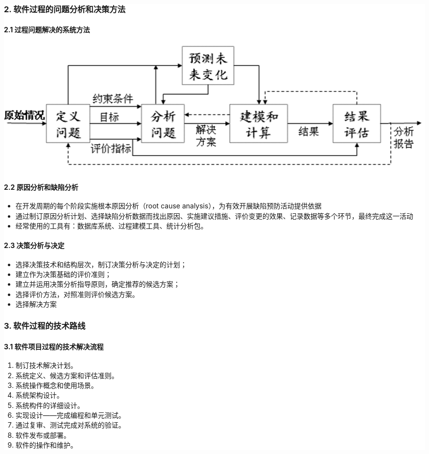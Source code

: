 ### 2. 	软件过程的问题分析和决策方法

#### 2.1 过程问题解决的系统方法

![1559997052952](软件过程管理.assets/1559997052952.png)

#### 2.2 原因分析和缺陷分析

- 在开发周期的每个阶段实施根本原因分析（root cause analysis），为有效开展缺陷预防活动提供依据 
- 通过制订原因分析计划、选择缺陷分析数据而找出原因、实施建议措施、评价变更的效果、记录数据等多个环节，最终完成这一活动 
- 经常使用的工具有：数据库系统、过程建模工具、统计分析包。

#### 2.3 决策分析与决定

- 选择决策技术和结构层次，制订决策分析与决定的计划；
- 建立作为决策基础的评价准则；
- 建立并运用决策分析指导原则，确定推荐的候选方案；
- 选择评价方法，对照准则评价候选方案。
- 选择解决方案

### 3. 软件过程的技术路线

#### 3.1 软件项目过程的技术解决流程

1. 制订技术解决计划。
2. 系统定义、候选方案和评估准则。
3. 系统操作概念和使用场景。
4. 系统架构设计。
5. 系统构件的详细设计。
6. 实现设计——完成编程和单元测试。
7. 通过复审、测试完成对系统的验证。
8. 软件发布或部署。
9. 软件的操作和维护。
